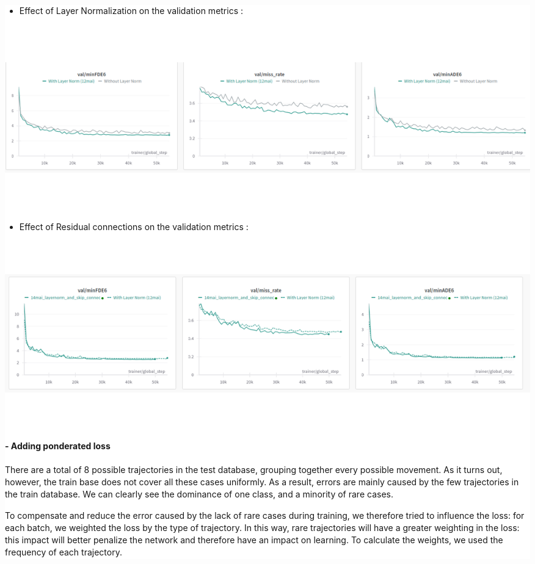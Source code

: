 
- Effect of Layer Normalization on the validation metrics :

<img src="images/LN.png" width="1400" height="300">

- Effect of Residual connections on the validation metrics :

<img src="images/skipco.png" width="1400" height="300">




#### - Adding ponderated loss

There are a total of 8 possible trajectories in the test database, grouping together every possible movement. As it turns out, however, the train base does not cover all these cases uniformly. As a result, errors are mainly caused by the few trajectories in the train database. We can clearly see the dominance of one class, and a minority of rare cases.


To compensate and reduce the error caused by the lack of rare cases during training, we therefore tried to influence the loss: for each batch, we weighted the loss by the type of trajectory. In this way, rare trajectories will have a greater weighting in the loss: this impact will better penalize the network and therefore have an impact on learning. To calculate the weights, we used the frequency of each trajectory.

